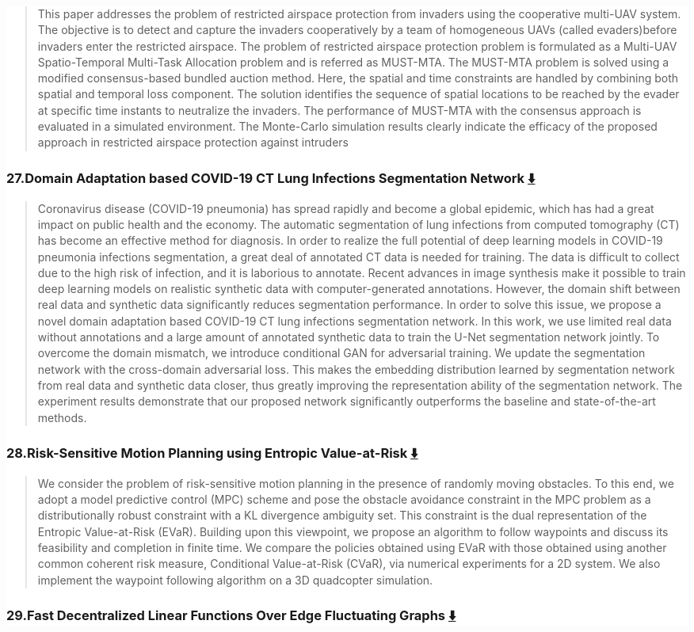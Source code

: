 >  This paper addresses the problem of restricted airspace protection from invaders using the cooperative multi-UAV system. The objective is to detect and capture the invaders cooperatively by a team of homogeneous UAVs (called evaders)before invaders enter the restricted airspace. The problem of restricted airspace protection problem is formulated as a Multi-UAV Spatio-Temporal Multi-Task Allocation problem and is referred as MUST-MTA. The MUST-MTA problem is solved using a modified consensus-based bundled auction method. Here, the spatial and time constraints are handled by combining both spatial and temporal loss component. The solution identifies the sequence of spatial locations to be reached by the evader at specific time instants to neutralize the invaders. The performance of MUST-MTA with the consensus approach is evaluated in a simulated environment. The Monte-Carlo simulation results clearly indicate the efficacy of the proposed approach in restricted airspace protection against intruders      
### 27.Domain Adaptation based COVID-19 CT Lung Infections Segmentation Network  [ :arrow_down: ](https://arxiv.org/pdf/2011.11242.pdf)
>  Coronavirus disease (COVID-19 pneumonia) has spread rapidly and become a global epidemic, which has had a great impact on public health and the economy. The automatic segmentation of lung infections from computed tomography (CT) has become an effective method for diagnosis. In order to realize the full potential of deep learning models in COVID-19 pneumonia infections segmentation, a great deal of annotated CT data is needed for training. The data is difficult to collect due to the high risk of infection, and it is laborious to annotate. Recent advances in image synthesis make it possible to train deep learning models on realistic synthetic data with computer-generated annotations. However, the domain shift between real data and synthetic data significantly reduces segmentation performance. In order to solve this issue, we propose a novel domain adaptation based COVID-19 CT lung infections segmentation network. In this work, we use limited real data without annotations and a large amount of annotated synthetic data to train the U-Net segmentation network jointly. To overcome the domain mismatch, we introduce conditional GAN for adversarial training. We update the segmentation network with the cross-domain adversarial loss. This makes the embedding distribution learned by segmentation network from real data and synthetic data closer, thus greatly improving the representation ability of the segmentation network. The experiment results demonstrate that our proposed network significantly outperforms the baseline and state-of-the-art methods.      
### 28.Risk-Sensitive Motion Planning using Entropic Value-at-Risk  [ :arrow_down: ](https://arxiv.org/pdf/2011.11211.pdf)
>  We consider the problem of risk-sensitive motion planning in the presence of randomly moving obstacles. To this end, we adopt a model predictive control (MPC) scheme and pose the obstacle avoidance constraint in the MPC problem as a distributionally robust constraint with a KL divergence ambiguity set. This constraint is the dual representation of the Entropic Value-at-Risk (EVaR). Building upon this viewpoint, we propose an algorithm to follow waypoints and discuss its feasibility and completion in finite time. We compare the policies obtained using EVaR with those obtained using another common coherent risk measure, Conditional Value-at-Risk (CVaR), via numerical experiments for a 2D system. We also implement the waypoint following algorithm on a 3D quadcopter simulation.      
### 29.Fast Decentralized Linear Functions Over Edge Fluctuating Graphs  [ :arrow_down: ](https://arxiv.org/pdf/2011.11162.pdf)